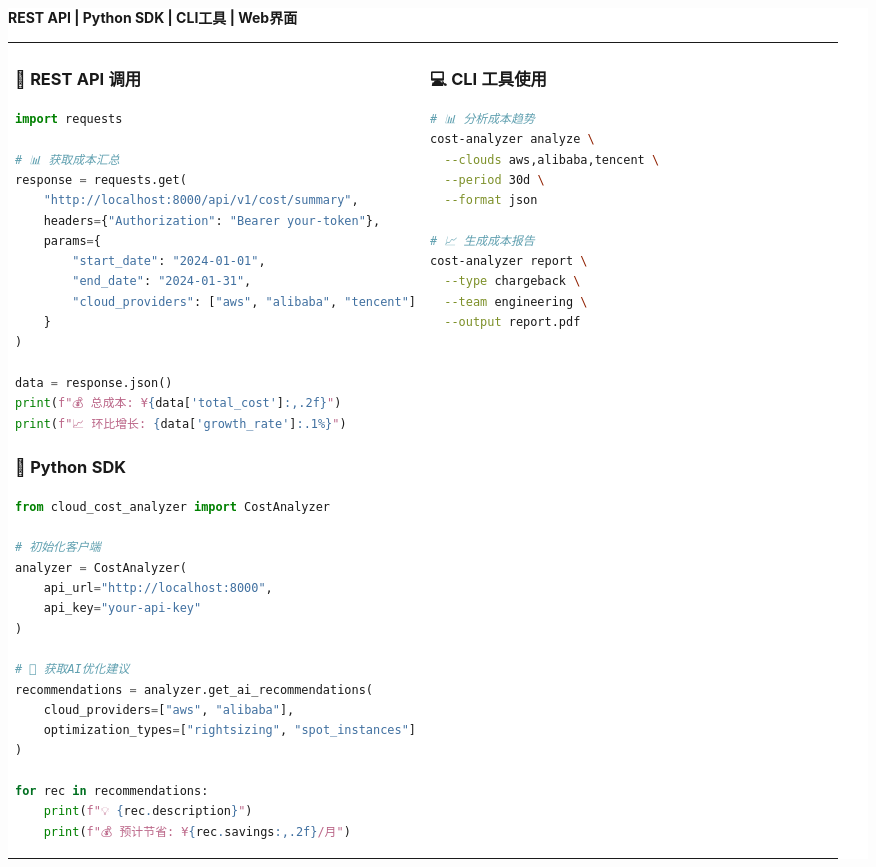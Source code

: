 **REST API | Python SDK | CLI工具 | Web界面**

</div>

<table>
<tr>
<td width="50%">

### 🔌 REST API 调用
```python
import requests

# 📊 获取成本汇总
response = requests.get(
    "http://localhost:8000/api/v1/cost/summary",
    headers={"Authorization": "Bearer your-token"},
    params={
        "start_date": "2024-01-01",
        "end_date": "2024-01-31",
        "cloud_providers": ["aws", "alibaba", "tencent"]
    }
)

data = response.json()
print(f"💰 总成本: ¥{data['total_cost']:,.2f}")
print(f"📈 环比增长: {data['growth_rate']:.1%}")
```

### 🐍 Python SDK
```python
from cloud_cost_analyzer import CostAnalyzer

# 初始化客户端
analyzer = CostAnalyzer(
    api_url="http://localhost:8000",
    api_key="your-api-key"
)

# 🤖 获取AI优化建议
recommendations = analyzer.get_ai_recommendations(
    cloud_providers=["aws", "alibaba"],
    optimization_types=["rightsizing", "spot_instances"]
)

for rec in recommendations:
    print(f"💡 {rec.description}")
    print(f"💰 预计节省: ¥{rec.savings:,.2f}/月")
```

</td>
<td width="50%">

### 💻 CLI 工具使用
```bash
# 📊 分析成本趋势
cost-analyzer analyze \
  --clouds aws,alibaba,tencent \
  --period 30d \
  --format json

# 📈 生成成本报告
cost-analyzer report \
  --type chargeback \
  --team engineering \
  --output report.pdf
```